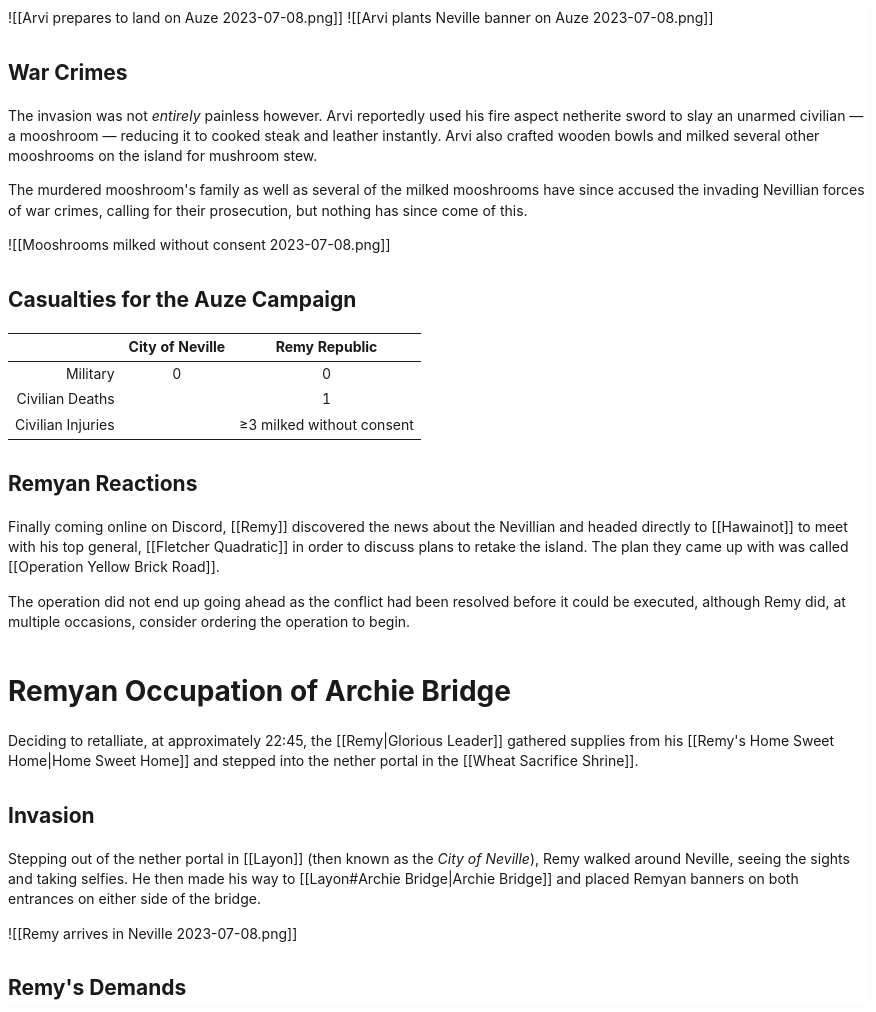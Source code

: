 ![[Arvi prepares to land on Auze 2023-07-08.png]]
![[Arvi plants Neville banner on Auze 2023-07-08.png]]

## War Crimes

The invasion was not *entirely* painless however. Arvi reportedly used his fire aspect netherite sword to slay an unarmed civilian — a mooshroom — reducing it to cooked steak and leather instantly. Arvi also crafted wooden bowls and milked several other mooshrooms on the island for mushroom stew.

The murdered mooshroom's family as well as several of the milked mooshrooms have since accused the invading Nevillian forces of war crimes, calling for their prosecution, but nothing has since come of this.

![[Mooshrooms milked without consent 2023-07-08.png]]

## Casualties for the Auze Campaign

|                   | City of Neville |       Remy Republic       |
| -----------------:|:---------------:|:-------------------------:|
|          Military |        0        |             0             |
|   Civilian Deaths |                 |             1             |
| Civilian Injuries |                 | ≥3 milked without consent |

## Remyan Reactions

Finally coming online on Discord, [[Remy]] discovered the news about the Nevillian and headed directly to [[Hawainot]] to meet with his top general, [[Fletcher Quadratic]] in order to discuss plans to retake the island. The plan they came up with was called [[Operation Yellow Brick Road]].

The operation did not end up going ahead as the conflict had been resolved before it could be executed, although Remy did, at multiple occasions, consider ordering the operation to begin.

# Remyan Occupation of Archie Bridge

Deciding to retalliate, at approximately 22:45, the [[Remy|Glorious Leader]] gathered supplies from his [[Remy's Home Sweet Home|Home Sweet Home]] and stepped into the nether portal in the [[Wheat Sacrifice Shrine]].

## Invasion

Stepping out of the nether portal in [[Layon]] (then known as the *City of Neville*), Remy walked around Neville, seeing the sights and taking selfies. He then made his way to [[Layon#Archie Bridge|Archie Bridge]] and placed Remyan banners on both entrances on either side of the bridge.

![[Remy arrives in Neville 2023-07-08.png]]

## Remy's Demands
